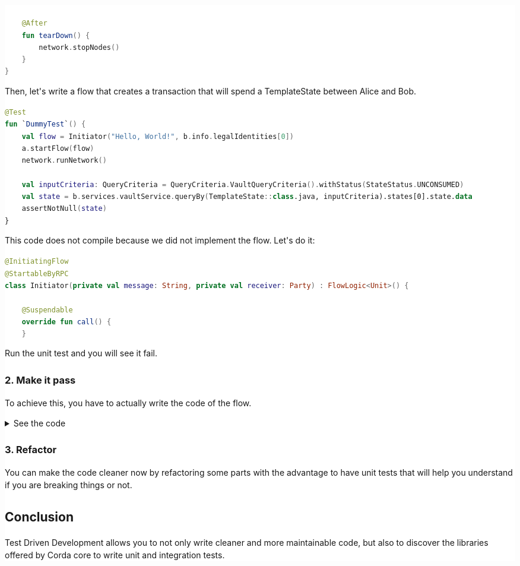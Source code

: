 ```kotlin

    @After
    fun tearDown() {
        network.stopNodes()
    }
}
```

Then, let's write a flow that creates a transaction that will spend a TemplateState between Alice and Bob.

```kotlin
@Test
fun `DummyTest`() {
    val flow = Initiator("Hello, World!", b.info.legalIdentities[0])
    a.startFlow(flow)
    network.runNetwork()

    val inputCriteria: QueryCriteria = QueryCriteria.VaultQueryCriteria().withStatus(StateStatus.UNCONSUMED)
    val state = b.services.vaultService.queryBy(TemplateState::class.java, inputCriteria).states[0].state.data
    assertNotNull(state)
}
```
This code does not compile because we did not implement the flow. Let's do it:

```kotlin
@InitiatingFlow
@StartableByRPC
class Initiator(private val message: String, private val receiver: Party) : FlowLogic<Unit>() {
    
    @Suspendable
    override fun call() {
    }
```


Run the unit test and you will see it fail.

### 2. Make it pass
To achieve this, you have to actually write the code of the flow.

<details><summary>See the code</summary></details>

### 3. Refactor
You can make the code cleaner now by refactoring some parts with the advantage to have unit tests that will help you understand if you are breaking things or not.

## Conclusion
Test Driven Development allows you to not only write cleaner and more maintainable code, but also to discover the libraries offered by Corda core to write unit and integration tests.
